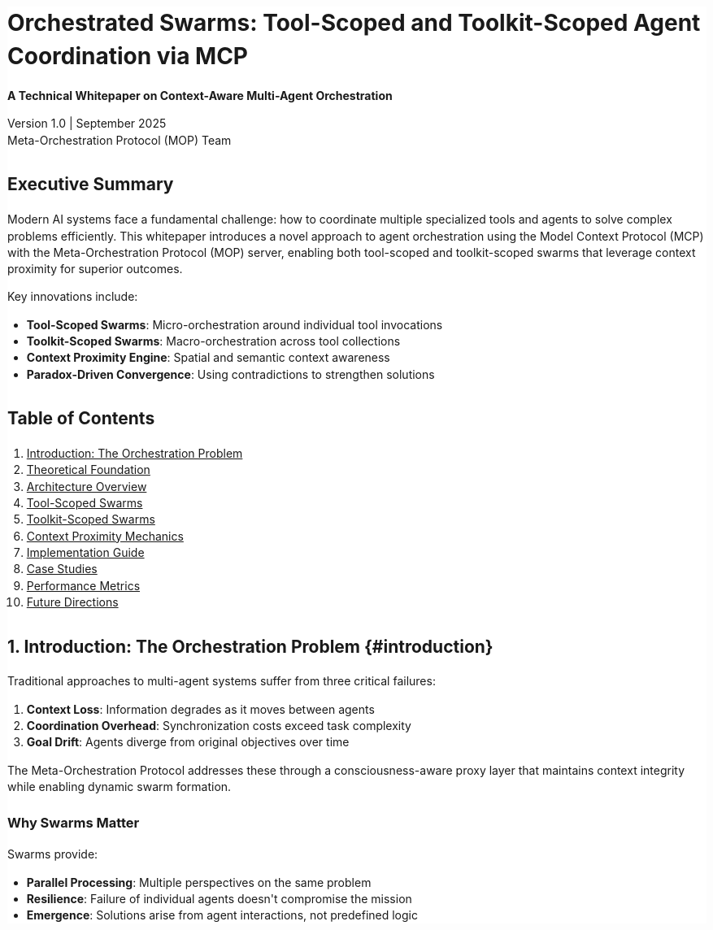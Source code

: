 # Orchestrated Swarms: Tool-Scoped and Toolkit-Scoped Agent Coordination via MCP

**A Technical Whitepaper on Context-Aware Multi-Agent Orchestration**

Version 1.0 | September 2025  
Meta-Orchestration Protocol (MOP) Team

## Executive Summary

Modern AI systems face a fundamental challenge: how to coordinate multiple specialized tools and agents to solve complex problems efficiently. This whitepaper introduces a novel approach to agent orchestration using the Model Context Protocol (MCP) with the Meta-Orchestration Protocol (MOP) server, enabling both tool-scoped and toolkit-scoped swarms that leverage context proximity for superior outcomes.

Key innovations include:
- **Tool-Scoped Swarms**: Micro-orchestration around individual tool invocations
- **Toolkit-Scoped Swarms**: Macro-orchestration across tool collections  
- **Context Proximity Engine**: Spatial and semantic context awareness
- **Paradox-Driven Convergence**: Using contradictions to strengthen solutions

## Table of Contents

1. [Introduction: The Orchestration Problem](#introduction)
2. [Theoretical Foundation](#theoretical-foundation)
3. [Architecture Overview](#architecture-overview)
4. [Tool-Scoped Swarms](#tool-scoped-swarms)
5. [Toolkit-Scoped Swarms](#toolkit-scoped-swarms)
6. [Context Proximity Mechanics](#context-proximity)
7. [Implementation Guide](#implementation-guide)
8. [Case Studies](#case-studies)
9. [Performance Metrics](#performance-metrics)
10. [Future Directions](#future-directions)

## 1. Introduction: The Orchestration Problem {#introduction}

Traditional approaches to multi-agent systems suffer from three critical failures:

1. **Context Loss**: Information degrades as it moves between agents
2. **Coordination Overhead**: Synchronization costs exceed task complexity
3. **Goal Drift**: Agents diverge from original objectives over time

The Meta-Orchestration Protocol addresses these through a consciousness-aware proxy layer that maintains context integrity while enabling dynamic swarm formation.

### Why Swarms Matter

Swarms provide:
- **Parallel Processing**: Multiple perspectives on the same problem
- **Resilience**: Failure of individual agents doesn't compromise the mission
- **Emergence**: Solutions arise from agent interactions, not predefined logic
